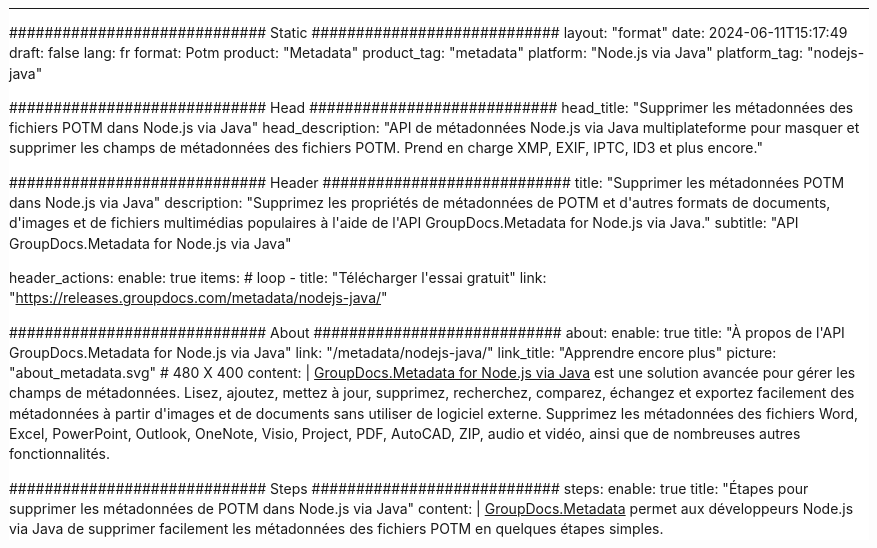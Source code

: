 


---
############################# Static ############################
layout: "format"
date:  2024-06-11T15:17:49
draft: false
lang: fr
format: Potm
product: "Metadata"
product_tag: "metadata"
platform: "Node.js via Java"
platform_tag: "nodejs-java"

############################# Head ############################
head_title: "Supprimer les métadonnées des fichiers POTM dans Node.js via Java"
head_description: "API de métadonnées Node.js via Java multiplateforme pour masquer et supprimer les champs de métadonnées des fichiers POTM. Prend en charge XMP, EXIF, IPTC, ID3 et plus encore."

############################# Header ############################
title: "Supprimer les métadonnées POTM dans Node.js via Java" 
description: "Supprimez les propriétés de métadonnées de POTM et d'autres formats de documents, d'images et de fichiers multimédias populaires à l'aide de l'API GroupDocs.Metadata for Node.js via Java."
subtitle: "API GroupDocs.Metadata for Node.js via Java" 

header_actions:
  enable: true
  items:
    #  loop
    - title: "Télécharger l'essai gratuit"
      link: "https://releases.groupdocs.com/metadata/nodejs-java/"
      
############################# About ############################
about:
    enable: true
    title: "À propos de l'API GroupDocs.Metadata for Node.js via Java"
    link: "/metadata/nodejs-java/"
    link_title: "Apprendre encore plus"
    picture: "about_metadata.svg" # 480 X 400
    content: |
       [GroupDocs.Metadata for Node.js via Java](/metadata/nodejs-java/) est une solution avancée pour gérer les champs de métadonnées. Lisez, ajoutez, mettez à jour, supprimez, recherchez, comparez, échangez et exportez facilement des métadonnées à partir d'images et de documents sans utiliser de logiciel externe. Supprimez les métadonnées des fichiers Word, Excel, PowerPoint, Outlook, OneNote, Visio, Project, PDF, AutoCAD, ZIP, audio et vidéo, ainsi que de nombreuses autres fonctionnalités.

############################# Steps ############################
steps:
    enable: true
    title: "Étapes pour supprimer les métadonnées de POTM dans Node.js via Java"
    content: |
      [GroupDocs.Metadata](https://products.groupdocs.com/metadata/nodejs-java/) permet aux développeurs Node.js via Java de supprimer facilement les métadonnées des fichiers POTM en quelques étapes simples.
      